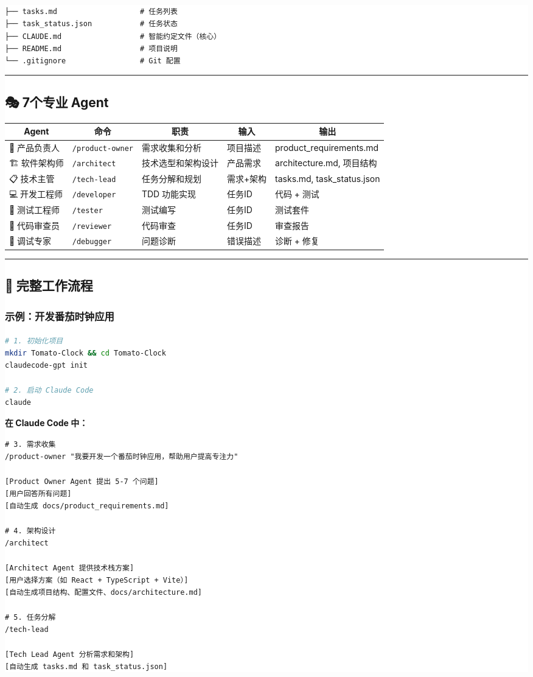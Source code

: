 ```
├── tasks.md                   # 任务列表
├── task_status.json           # 任务状态
├── CLAUDE.md                  # 智能约定文件（核心）
├── README.md                  # 项目说明
└── .gitignore                 # Git 配置
```

---

## 🎭 7个专业 Agent

| Agent | 命令 | 职责 | 输入 | 输出 |
|-------|------|------|------|------|
| 🎯 产品负责人 | `/product-owner` | 需求收集和分析 | 项目描述 | product_requirements.md |
| 🏗️ 软件架构师 | `/architect` | 技术选型和架构设计 | 产品需求 | architecture.md, 项目结构 |
| 📋 技术主管 | `/tech-lead` | 任务分解和规划 | 需求+架构 | tasks.md, task_status.json |
| 💻 开发工程师 | `/developer` | TDD 功能实现 | 任务ID | 代码 + 测试 |
| 🧪 测试工程师 | `/tester` | 测试编写 | 任务ID | 测试套件 |
| 👀 代码审查员 | `/reviewer` | 代码审查 | 任务ID | 审查报告 |
| 🔧 调试专家 | `/debugger` | 问题诊断 | 错误描述 | 诊断 + 修复 |

---

## 🔄 完整工作流程

### 示例：开发番茄时钟应用

```bash
# 1. 初始化项目
mkdir Tomato-Clock && cd Tomato-Clock
claudecode-gpt init

# 2. 启动 Claude Code
claude
```

**在 Claude Code 中：**

```
# 3. 需求收集
/product-owner "我要开发一个番茄时钟应用，帮助用户提高专注力"

[Product Owner Agent 提出 5-7 个问题]
[用户回答所有问题]
[自动生成 docs/product_requirements.md]

# 4. 架构设计
/architect

[Architect Agent 提供技术栈方案]
[用户选择方案（如 React + TypeScript + Vite）]
[自动生成项目结构、配置文件、docs/architecture.md]

# 5. 任务分解
/tech-lead

[Tech Lead Agent 分析需求和架构]
[自动生成 tasks.md 和 task_status.json]

```
